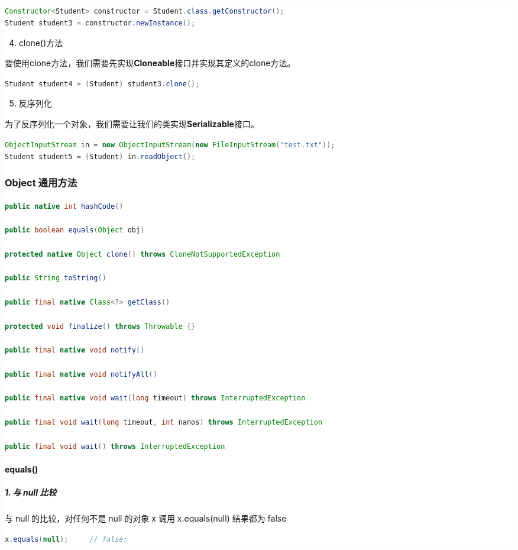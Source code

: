 ```java
Constructor<Student> constructor = Student.class.getConstructor();
Student student3 = constructor.newInstance();
```

4. clone()方法

要使用clone方法，我们需要先实现**Cloneable**接口并实现其定义的clone方法。

```java
Student student4 = (Student) student3.clone();
```

5. 反序列化

为了反序列化一个对象，我们需要让我们的类实现**Serializable**接口。

```java
ObjectInputStream in = new ObjectInputStream(new FileInputStream("test.txt"));
Student student5 = (Student) in.readObject();
```

### **Object 通用方法**

```java
public native int hashCode()

public boolean equals(Object obj)

protected native Object clone() throws CloneNotSupportedException

public String toString()

public final native Class<?> getClass()

protected void finalize() throws Throwable {}

public final native void notify()

public final native void notifyAll()

public final native void wait(long timeout) throws InterruptedException

public final void wait(long timeout, int nanos) throws InterruptedException

public final void wait() throws InterruptedException
```

#### equals()

##### 1. 与 null 比较

与 null 的比较，对任何不是 null 的对象 x 调用 x.equals(null) 结果都为 false

```java
x.equals(null); 	// false;
```
